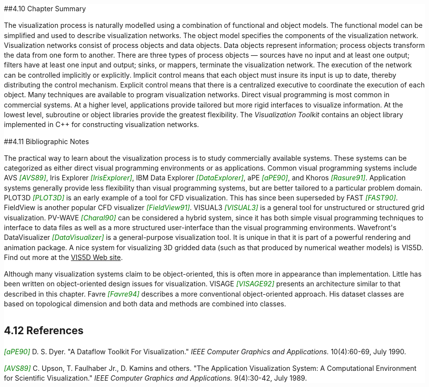 ##4.10 Chapter Summary

The visualization process is naturally modelled using a combination of functional and object models. The functional model can be simplified and used to describe visualization networks. The object model specifies the components of the visualization network. Visualization networks consist of process objects and data objects. Data objects represent information; process objects transform the data from one form to another. There are three types of process objects — sources have no input and at least one output; filters have at least one input and output; sinks, or mappers, terminate the visualization network. The execution of the network can be controlled implicitly or explicitly. Implicit control means that each object must insure its input is up to date, thereby distributing the control mechanism. Explicit control means that there is a centralized executive to coordinate the execution of each object. Many techniques are available to program visualization networks. Direct visual programming is most common in commercial systems. At a higher level, applications provide tailored but more rigid interfaces to visualize information. At the lowest level, subroutine or object libraries provide the greatest flexibility. The _Visualization Toolkit_ contains an object library implemented in C++ for constructing visualization networks.

##4.11 Bibliographic Notes

The practical way to learn about the visualization process is to study commercially available systems. These systems can be categorized as either direct visual programming environments or as applications. Common visual programming systems include AVS <em style="color:green;background-color: white">\[AVS89\]</em>, Iris Explorer <em style="color:green;background-color: white">\[IrisExplorer\]</em>, IBM Data Explorer <em style="color:green;background-color: white">\[DataExplorer\]</em>, aPE <em style="color:green;background-color: white">\[aPE90\]</em>, and Khoros <em style="color:green;background-color: white">\[Rasure91\]</em>. Application systems generally provide less flexibility than visual programming systems, but are better tailored to a particular problem domain. PLOT3D <em style="color:green;background-color: white">\[PLOT3D\]</em> is an early example of a tool for CFD visualization. This has since been superseded by FAST <em style="color:green;background-color: white">\[FAST90\]</em>. FieldView is another popular CFD visualizer <em style="color:green;background-color: white">\[FieldView91\]</em>. VISUAL3 <em style="color:green;background-color: white">\[VISUAL3\]</em> is a general tool for unstructured or structured grid visualization. PV-WAVE <em style="color:green;background-color: white">\[Charal90\]</em> can be considered a hybrid system, since it has both simple visual programming techniques to interface to data files as well as a more structured user-interface than the visual programming environments. Wavefront's DataVisualizer <em style="color:green;background-color: white">\[DataVisualizer\]</em> is a general-purpose visualization tool. It is unique in that it is part of a powerful rendering and animation package. A nice system for visualizing 3D gridded data (such as that produced by numerical weather models) is VIS5D. Find out more at the [VIS5D Web site](http://www.ssec.wisc.edu/\~billh/vis5d.html).

Although many visualization systems claim to be object-oriented, this is often more in appearance than implementation. Little has been written on object-oriented design issues for visualization. VISAGE <em style="color:green;background-color: white">\[VISAGE92\]</em> presents an architecture similar to that described in this chapter. Favre <em style="color:green;background-color: white">\[Favre94\]</em> describes a more conventional object-oriented approach. His dataset classes are based on topological dimension and both data and methods are combined into classes.

## 4.12 References

<em style="color:green;background-color: white">\[aPE90\]</em> D. S. Dyer. "A Dataflow Toolkit For Visualization." *IEEE Computer Graphics and Applications.* 10(4):60-69, July 1990.

<em style="color:green;background-color: white">\[AVS89\]</em>
C. Upson, T. Faulhaber Jr., D. Kamins and others. "The Application
Visualization System: A Computational Environment for Scientific
Visualization." *IEEE Computer Graphics and Applications.*
9(4):30-42, July 1989.
